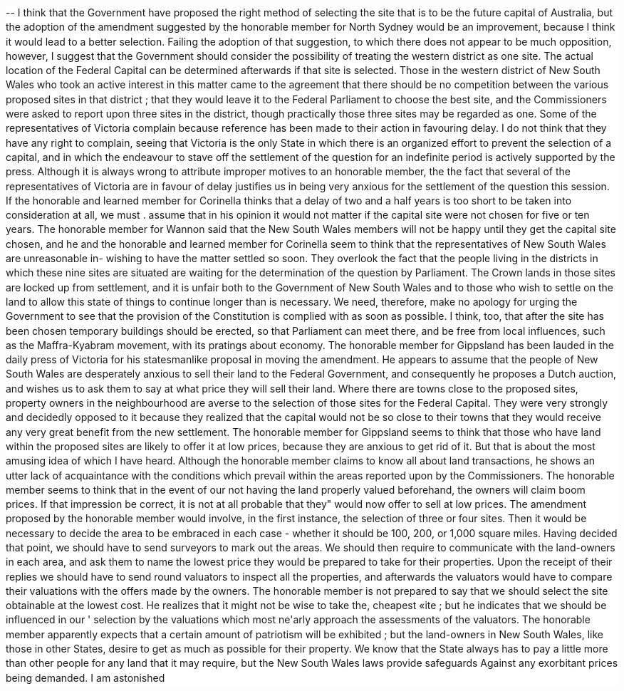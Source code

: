 -- I think that the Government have proposed the right method of selecting the site that is to be the future capital of Australia, but the adoption of the amendment suggested by the honorable member for North Sydney would be an improvement, because I think it would lead to a better selection. Failing the adoption of that suggestion, to which there does not appear to be much opposition, however, I suggest that the Government should consider the possibility of treating the western district as one site. The actual location of the Federal Capital can be determined afterwards if that site is selected. Those in the western district of New South Wales who took an active interest in this matter came to the agreement that there should be no competition between the various proposed sites in that district ; that they would leave it to the Federal Parliament to choose the best site, and the Commissioners were asked to report upon three sites in the district, though practically those three sites may be regarded as one. Some of the representatives of Victoria complain because reference has been made to their action in favouring delay. I do not think that they have any right to complain, seeing that Victoria is the only State in which there is an organized effort to prevent the selection of a capital, and in which the endeavour to stave off the settlement of the question for an indefinite period is actively supported by the press. Although it is always wrong to attribute improper motives to an honorable member, the the fact that several of the representatives of Victoria are in favour of delay justifies us in being very anxious for the settlement of the question this session. If the honorable and learned member for Corinella thinks that a delay of two and a half years is too short to be taken into consideration at all, we must . assume that in his opinion it would not matter if the capital site were not chosen for five or ten years. The honorable member for Wannon said that the New South Wales members will not be happy until they get the capital site chosen, and he and the honorable and learned member for Corinella seem to think that the representatives of New South Wales are unreasonable in- wishing to have the matter settled so soon. They overlook the fact that the people living in the districts in which these nine sites are situated are waiting for the determination of the question by Parliament. The Crown lands in those sites are locked up from settlement, and it is unfair both to the Government of New South Wales and to those who wish to settle on the land to allow this state of things to continue longer than is necessary. We need, therefore, make no apology for urging the Government to see that the provision of the Constitution is complied with as soon as possible. I think, too, that after the site has been chosen temporary buildings should be erected, so that Parliament can meet there, and be free from local influences, such as the Maffra-Kyabram movement, with its  pratings  about economy. The honorable member for Gippsland has been lauded in the daily press of Victoria for his statesmanlike proposal in moving the amendment. He appears to assume that the people of New South Wales are desperately anxious to sell their land to the Federal Government, and consequently he proposes a Dutch auction, and wishes us to ask them to say at what price they will sell their land. Where there are towns close to the proposed sites, property owners in the neighbourhood are averse to the selection of those sites for the Federal Capital. They were very strongly and decidedly opposed to it because they realized that the capital would not be so close to their towns that they would receive any very great benefit from the new settlement. The honorable member for Gippsland seems to think that those who have land within the proposed sites are likely to offer it at low prices, because they are anxious to get rid of it. But that is about the most amusing idea of which I have heard. Although the honorable member claims to know all about land transactions, he shows an utter lack of acquaintance with the conditions which prevail within the areas reported upon by the Commissioners. The honorable member seems to think that in the event of our not having the land properly valued beforehand, the owners will claim boom prices. If that impression be correct, it is not at all probable that they" would now offer to sell at low prices. The amendment proposed by the honorable member would involve, in the first instance, the selection of three or four sites. Then it would be necessary to decide the area to be embraced in each case - whether it should be 100, 200, or 1,000 square miles. Having decided that point, we should have to send surveyors to mark out the areas. We should then require to communicate with the land-owners in each area, and ask them to name the lowest price they would be prepared to take for their properties. Upon the receipt of their replies we should have to send round valuators to inspect all the properties, and afterwards the valuators would have to compare their valuations with the offers made by the owners. The honorable member is not prepared to say that we should select the site obtainable at the lowest cost. He realizes that it might not be wise to take the, cheapest «ite ; but he indicates that we should be influenced in our ' selection by the valuations which most ne'arly approach the assessments of the valuators. The honorable member apparently expects that a certain amount of patriotism will be exhibited ; but the land-owners in New South Wales, like those in other States, desire to get as much as possible for their property. We know that the State always has to pay a little more than other people for any land that it may require, but the New South Wales laws provide safeguards Against any exorbitant prices being demanded. I am astonished